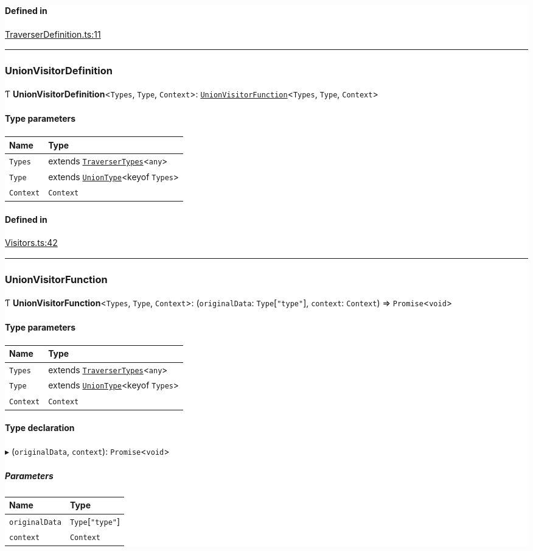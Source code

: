 #### Defined in

[TraverserDefinition.ts:11](https://github.com/o-development/type-traverser/blob/c32e679/lib/TraverserDefinition.ts#L11)

___

### UnionVisitorDefinition

Ƭ **UnionVisitorDefinition**<`Types`, `Type`, `Context`\>: [`UnionVisitorFunction`](modules.md#unionvisitorfunction)<`Types`, `Type`, `Context`\>

#### Type parameters

| Name | Type |
| :------ | :------ |
| `Types` | extends [`TraverserTypes`](modules.md#traversertypes)<`any`\> |
| `Type` | extends [`UnionType`](interfaces/UnionType.md)<keyof `Types`\> |
| `Context` | `Context` |

#### Defined in

[Visitors.ts:42](https://github.com/o-development/type-traverser/blob/c32e679/lib/Visitors.ts#L42)

___

### UnionVisitorFunction

Ƭ **UnionVisitorFunction**<`Types`, `Type`, `Context`\>: (`originalData`: `Type`[``"type"``], `context`: `Context`) => `Promise`<`void`\>

#### Type parameters

| Name | Type |
| :------ | :------ |
| `Types` | extends [`TraverserTypes`](modules.md#traversertypes)<`any`\> |
| `Type` | extends [`UnionType`](interfaces/UnionType.md)<keyof `Types`\> |
| `Context` | `Context` |

#### Type declaration

▸ (`originalData`, `context`): `Promise`<`void`\>

##### Parameters

| Name | Type |
| :------ | :------ |
| `originalData` | `Type`[``"type"``] |
| `context` | `Context` |
